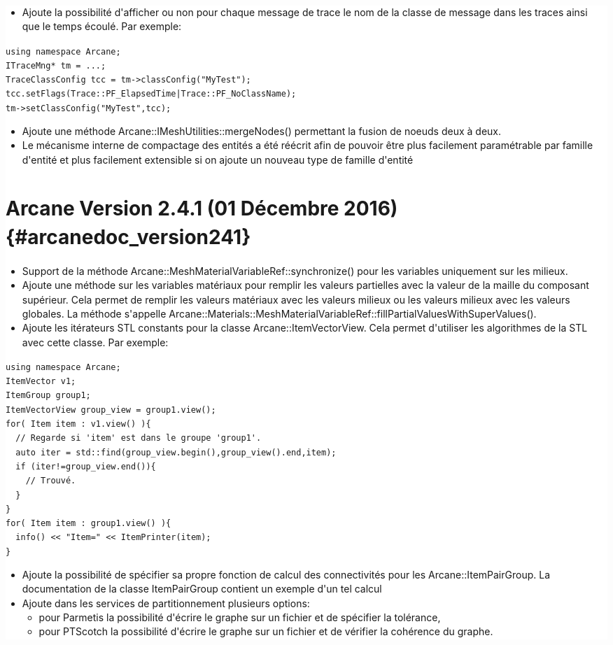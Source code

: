 - Ajoute la possibilité d'afficher ou non pour chaque message de
  trace le nom de la classe de message dans les traces ainsi que le
  temps écoulé. Par exemple:
~~~~~~~~~~~~~~~~~~~~~{.cpp}
using namespace Arcane;
ITraceMng* tm = ...;
TraceClassConfig tcc = tm->classConfig("MyTest");
tcc.setFlags(Trace::PF_ElapsedTime|Trace::PF_NoClassName);
tm->setClassConfig("MyTest",tcc);
~~~~~~~~~~~~~~~~~~~~~
- Ajoute une méthode Arcane::IMeshUtilities::mergeNodes() permettant la fusion de noeuds deux à deux.
- Le mécanisme interne de compactage des entités a été réécrit afin
  de pouvoir être plus facilement paramétrable par famille d'entité et plus
  facilement extensible si on ajoute un nouveau type de famille d'entité

Arcane Version 2.4.1 (01 Décembre 2016) {#arcanedoc_version241}
======================================

- Support de la méthode Arcane::MeshMaterialVariableRef::synchronize() pour les
  variables uniquement sur les milieux.
- Ajoute une méthode sur les variables matériaux pour remplir les
  valeurs partielles avec la valeur de la maille du composant
  supérieur. Cela permet de remplir les valeurs matériaux avec les
  valeurs milieux ou les valeurs milieux avec les valeurs globales. La
  méthode s'appelle
  Arcane::Materials::MeshMaterialVariableRef::fillPartialValuesWithSuperValues().
- Ajoute les itérateurs STL constants pour la classe
  Arcane::ItemVectorView. Cela permet d'utiliser les algorithmes de la STL avec
  cette classe. Par exemple:
~~~~~~~~~~~~~~~~~~~~~{.cpp}
using namespace Arcane;
ItemVector v1;
ItemGroup group1;
ItemVectorView group_view = group1.view();
for( Item item : v1.view() ){
  // Regarde si 'item' est dans le groupe 'group1'.
  auto iter = std::find(group_view.begin(),group_view().end,item);
  if (iter!=group_view.end()){
    // Trouvé.
  }
}
for( Item item : group1.view() ){
  info() << "Item=" << ItemPrinter(item);
}
~~~~~~~~~~~~~~~~~~~~~
- Ajoute la possibilité de spécifier sa propre fonction de calcul des
  connectivités pour les Arcane::ItemPairGroup. La documentation de la classe
  ItemPairGroup contient un exemple d'un tel calcul
- Ajoute dans les services de partitionnement plusieurs options:
  - pour Parmetis la possibilité d'écrire le graphe sur un fichier
    et de spécifier la tolérance,
  - pour PTScotch la possibilité d'écrire le graphe sur un fichier
    et de vérifier la cohérence du graphe.
